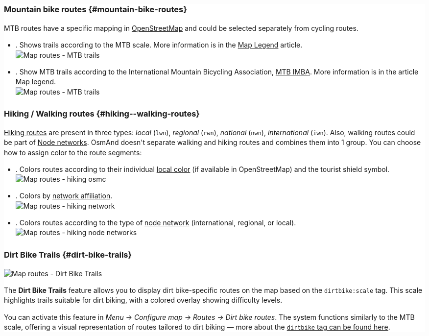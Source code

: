 
### Mountain bike routes {#mountain-bike-routes}

MTB routes have a specific mapping in [OpenStreetMap](https://wiki.openstreetmap.org/wiki/Tag:route%3Dmtb) and could be selected separately from cycling routes.



- ***<Translate android="true" ids="mtb_scale"/>***.  Shows trails according to the MTB scale. More information is in the [Map Legend](../map-legend/index.md) article.  
![Map routes - MTB trails](@site/static/img/map/map-routes-mtb-trails.png)  

- ***<Translate android="true" ids="mtb_imba"/>***.  Show MTB trails according to the International Mountain Bicycling Association, [MTB IMBA](https://www.imba.com/). More information is in the article [Map legend](../map-legend/index.md).  
![Map routes - MTB trails](@site/static/img/map/map-routes-mtb_imba-trails.png)

### Hiking / Walking routes {#hiking--walking-routes}

[Hiking routes](https://wiki.openstreetmap.org/wiki/Walking_Routes) are present in three types: *local* (`lwn`), *regional* (`rwn`), *national* (`nwn`), *international* (`iwn`). Also, walking routes could be part of [Node networks](https://wiki.openstreetmap.org/wiki/Tag:network:type%3Dnode_network). OsmAnd doesn't separate walking and hiking routes and combines them into 1 group. You can choose how to assign color to the route segments:

- ***<Translate android="true" ids="rendering_value_walkingRoutesOSMC_name"/>***.  Colors routes according to their individual [local color](https://wiki.openstreetmap.org/wiki/Key:osmc:symbol#Maps_that_show_osmc:symbol) (if available in OpenStreetMap) and the tourist shield symbol.  
![Map routes - hiking osmc](@site/static/img/map/map-routes-hiking-osmc.png)

- ***<Translate android="true" ids="rendering_value_walkingRoutesScopeOSMC_name"/>***.  Colors by [network affiliation](https://wiki.openstreetmap.org/wiki/Key:osmc:symbol#Maps_that_show_osmc:symbol).  
![Map routes - hiking network](@site/static/img/map/map-routes-hiking-network.png)

- ***<Translate android="true" ids="rendering_value_walkingRoutesOSMCNodes_name"/>***.  Colors routes according to the type of [node network](https://wiki.openstreetmap.org/wiki/Node_Networks) (international, regional, or local).  
![Map routes - hiking node networks](@site/static/img/map/map-routes-hiking-node-networks.png)


### Dirt Bike Trails {#dirt-bike-trails}

![Map routes - Dirt Bike Trails](@site/static/img/map/map-routes-dirt-bike-trails.png)

The **Dirt Bike Trails** feature allows you to display dirt bike-specific routes on the map based on the `dirtbike:scale` tag. This scale highlights trails suitable for dirt biking, with a colored overlay showing difficulty levels.  

You can activate this feature in *Menu → Configure map → Routes → Dirt bike routes*. The system functions similarly to the MTB scale, offering a visual representation of routes tailored to dirt biking — more about the [`dirtbike` tag can be found here](https://wiki.openstreetmap.org/wiki/Key:dirtbike:scale).
